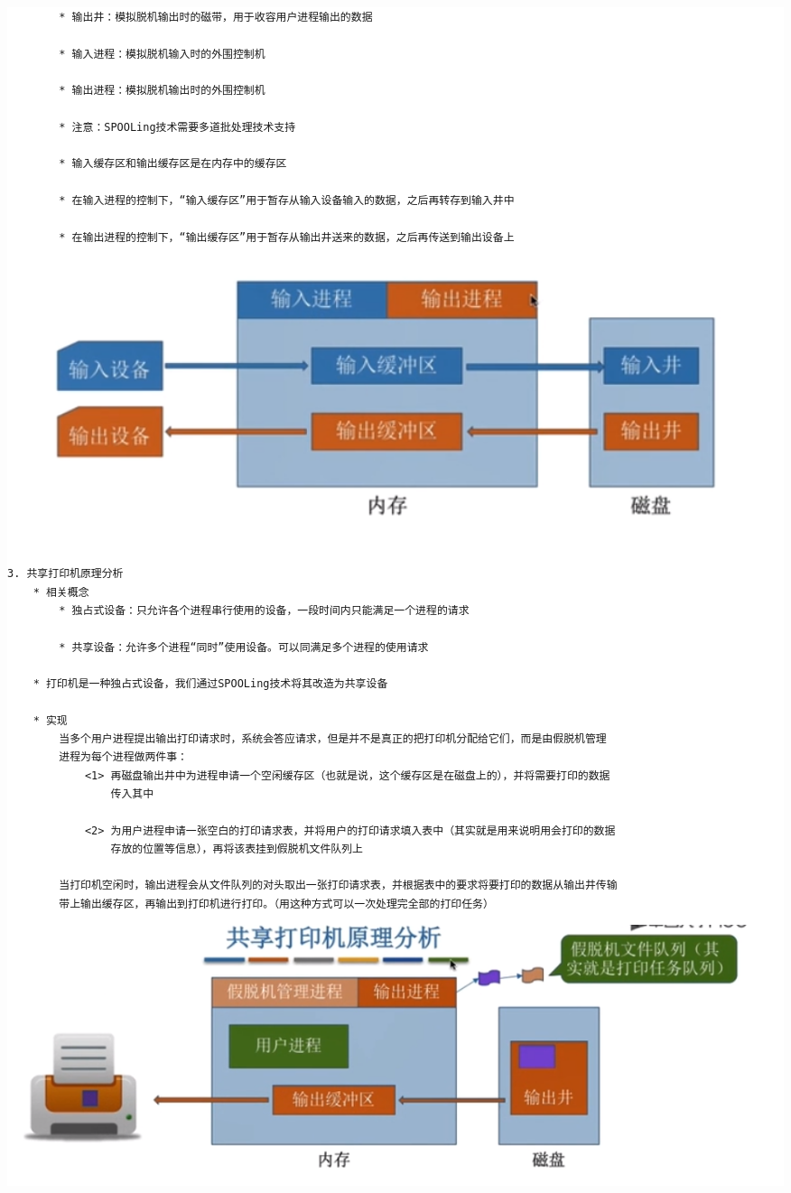             * 输出井：模拟脱机输出时的磁带，用于收容用户进程输出的数据   

            * 输入进程：模拟脱机输入时的外围控制机

            * 输出进程：模拟脱机输出时的外围控制机

            * 注意：SPOOLing技术需要多道批处理技术支持

            * 输入缓存区和输出缓存区是在内存中的缓存区

            * 在输入进程的控制下，“输入缓存区”用于暂存从输入设备输入的数据，之后再转存到输入井中 

            * 在输出进程的控制下，“输出缓存区”用于暂存从输出井送来的数据，之后再传送到输出设备上

<img src="./img/img135.png" width=820> 

    3. 共享打印机原理分析
        * 相关概念
            * 独占式设备：只允许各个进程串行使用的设备，一段时间内只能满足一个进程的请求

            * 共享设备：允许多个进程“同时”使用设备。可以同满足多个进程的使用请求

        * 打印机是一种独占式设备，我们通过SPOOLing技术将其改造为共享设备
        
        * 实现
            当多个用户进程提出输出打印请求时，系统会答应请求，但是并不是真正的把打印机分配给它们，而是由假脱机管理
            进程为每个进程做两件事：
                <1> 再磁盘输出井中为进程申请一个空闲缓存区（也就是说，这个缓存区是在磁盘上的），并将需要打印的数据
                    传入其中
                
                <2> 为用户进程申请一张空白的打印请求表，并将用户的打印请求填入表中（其实就是用来说明用会打印的数据
                    存放的位置等信息），再将该表挂到假脱机文件队列上

            当打印机空闲时，输出进程会从文件队列的对头取出一张打印请求表，并根据表中的要求将要打印的数据从输出井传输
            带上输出缓存区，再输出到打印机进行打印。（用这种方式可以一次处理完全部的打印任务）

<img src="./img/img136.png" width=820>
